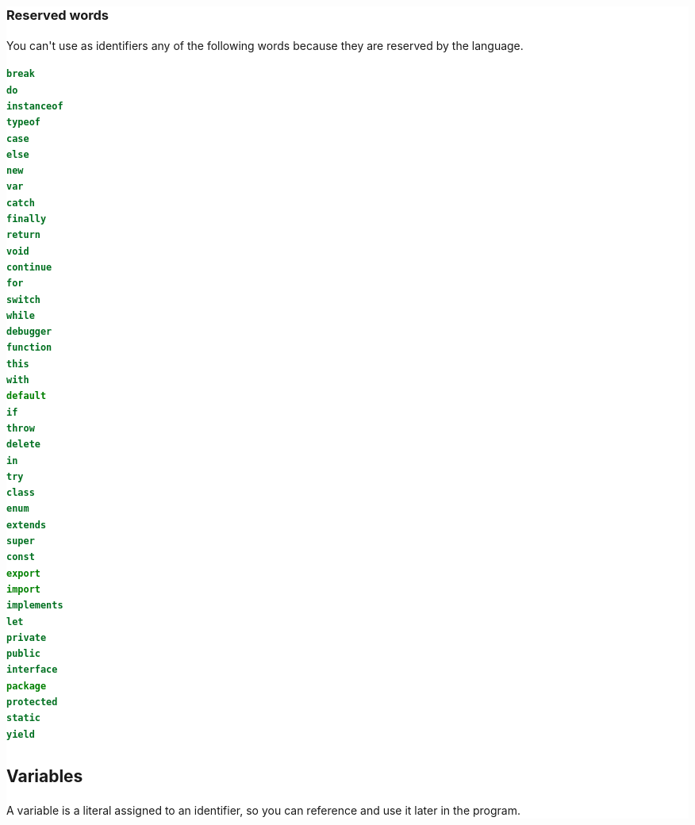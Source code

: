 ### Reserved words
You can't use as identifiers any of the following words because they are reserved by the language.
```js
break
do
instanceof
typeof
case
else
new
var
catch
finally
return
void
continue
for
switch
while
debugger
function
this
with
default
if
throw
delete
in
try
class
enum
extends
super
const
export
import
implements
let
private
public
interface
package
protected
static
yield
```

## Variables
A variable is a literal assigned to an identifier, so you can reference and use it later in the program.
